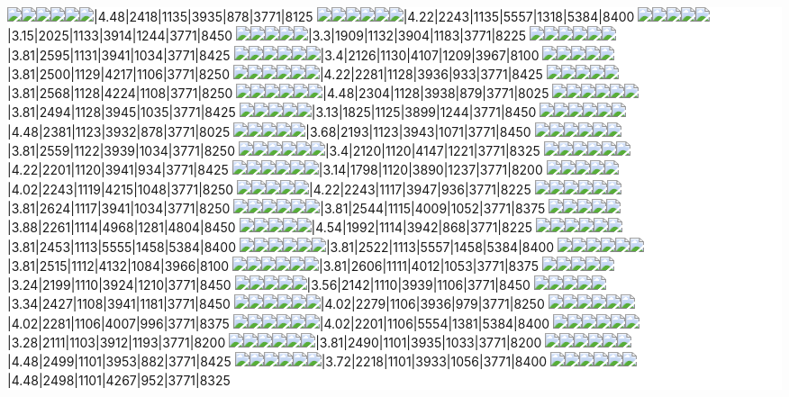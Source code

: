 ![](/item/6695.png)![](/item/6693.png)![](/item/1001.png)![](/item/1053.png)![](/item/1055.png)![](/item/1037.png)|4.48|2418|1135|3935|878|3771|8125
![](/item/3095.png)![](/item/6673.png)![](/item/1001.png)![](/item/1055.png)![](/item/1038.png)![](/item/1036.png)|4.22|2243|1135|5557|1318|5384|8400
![](/item/6672.png)![](/item/3033.png)![](/item/1053.png)![](/item/1055.png)![](/item/3006.png)|3.15|2025|1133|3914|1244|3771|8450
![](/item/6672.png)![](/item/3094.png)![](/item/1053.png)![](/item/1055.png)![](/item/1037.png)|3.3|1909|1132|3904|1183|3771|8225
![](/item/3036.png)![](/item/3004.png)![](/item/1001.png)![](/item/1053.png)![](/item/1055.png)![](/item/1037.png)|3.81|2595|1131|3941|1034|3771|8425
![](/item/6672.png)![](/item/6692.png)![](/item/1001.png)![](/item/1053.png)![](/item/1055.png)![](/item/1036.png)|3.4|2126|1130|4107|1209|3967|8100
![](/item/3072.png)![](/item/3033.png)![](/item/1001.png)![](/item/1055.png)![](/item/1038.png)|3.81|2500|1129|4217|1106|3771|8250
![](/item/3095.png)![](/item/3004.png)![](/item/1001.png)![](/item/1053.png)![](/item/1055.png)![](/item/1037.png)|4.22|2281|1128|3936|933|3771|8425
![](/item/6676.png)![](/item/3072.png)![](/item/1001.png)![](/item/1055.png)![](/item/1038.png)|3.81|2568|1128|4224|1108|3771|8250
![](/item/6695.png)![](/item/3508.png)![](/item/1001.png)![](/item/1053.png)![](/item/1055.png)![](/item/1037.png)|4.48|2304|1128|3938|879|3771|8025
![](/item/3036.png)![](/item/3508.png)![](/item/1001.png)![](/item/1053.png)![](/item/1055.png)![](/item/1037.png)|3.81|2494|1128|3945|1035|3771|8425
![](/item/6672.png)![](/item/3087.png)![](/item/1053.png)![](/item/1055.png)![](/item/3006.png)|3.13|1825|1125|3899|1244|3771|8450
![](/item/6695.png)![](/item/3004.png)![](/item/1001.png)![](/item/1053.png)![](/item/1055.png)![](/item/1037.png)|4.48|2381|1123|3932|878|3771|8025
![](/item/3095.png)![](/item/3036.png)![](/item/1053.png)![](/item/1055.png)![](/item/3006.png)|3.68|2193|1123|3943|1071|3771|8450
![](/item/3033.png)![](/item/3179.png)![](/item/1001.png)![](/item/1053.png)![](/item/1055.png)![](/item/1038.png)|3.81|2559|1122|3939|1034|3771|8250
![](/item/6672.png)![](/item/3156.png)![](/item/1001.png)![](/item/1053.png)![](/item/1055.png)![](/item/1037.png)|3.4|2120|1120|4147|1221|3771|8325
![](/item/3095.png)![](/item/3508.png)![](/item/1001.png)![](/item/1053.png)![](/item/1055.png)![](/item/1037.png)|4.22|2201|1120|3941|934|3771|8425
![](/item/6672.png)![](/item/3091.png)![](/item/1001.png)![](/item/1053.png)![](/item/1055.png)![](/item/1036.png)|3.14|1798|1120|3890|1237|3771|8200
![](/item/3087.png)![](/item/3072.png)![](/item/1001.png)![](/item/1055.png)![](/item/1038.png)|4.02|2243|1119|4215|1048|3771|8250
![](/item/3094.png)![](/item/3036.png)![](/item/1053.png)![](/item/1055.png)![](/item/1037.png)|4.22|2243|1117|3947|936|3771|8225
![](/item/6676.png)![](/item/3179.png)![](/item/1001.png)![](/item/1053.png)![](/item/1055.png)![](/item/1038.png)|3.81|2624|1117|3941|1034|3771|8250
![](/item/3074.png)![](/item/3033.png)![](/item/1001.png)![](/item/1055.png)![](/item/1037.png)![](/item/1036.png)|3.81|2544|1115|4009|1052|3771|8375
![](/item/6695.png)![](/item/6673.png)![](/item/1055.png)![](/item/1038.png)![](/item/3006.png)|3.88|2261|1114|4968|1281|4804|8450
![](/item/3095.png)![](/item/3094.png)![](/item/1053.png)![](/item/1055.png)![](/item/1037.png)|4.54|1992|1114|3942|868|3771|8225
![](/item/3033.png)![](/item/6673.png)![](/item/1001.png)![](/item/1055.png)![](/item/1038.png)![](/item/1036.png)|3.81|2453|1113|5555|1458|5384|8400
![](/item/6676.png)![](/item/6673.png)![](/item/1001.png)![](/item/1055.png)![](/item/1038.png)![](/item/1036.png)|3.81|2522|1113|5557|1458|5384|8400
![](/item/3036.png)![](/item/6692.png)![](/item/1001.png)![](/item/1053.png)![](/item/1055.png)![](/item/1036.png)|3.81|2515|1112|4132|1084|3966|8100
![](/item/6676.png)![](/item/3074.png)![](/item/1001.png)![](/item/1055.png)![](/item/1037.png)![](/item/1036.png)|3.81|2606|1111|4012|1053|3771|8375
![](/item/3095.png)![](/item/6676.png)![](/item/1053.png)![](/item/1055.png)![](/item/3006.png)|3.24|2199|1110|3924|1210|3771|8450
![](/item/3087.png)![](/item/3036.png)![](/item/1053.png)![](/item/1055.png)![](/item/3006.png)|3.56|2142|1110|3939|1106|3771|8450
![](/item/6676.png)![](/item/3033.png)![](/item/1053.png)![](/item/1055.png)![](/item/3006.png)|3.34|2427|1108|3941|1181|3771|8450
![](/item/3087.png)![](/item/3179.png)![](/item/1001.png)![](/item/1053.png)![](/item/1055.png)![](/item/1038.png)|4.02|2279|1106|3936|979|3771|8250
![](/item/3087.png)![](/item/3074.png)![](/item/1001.png)![](/item/1055.png)![](/item/1037.png)![](/item/1036.png)|4.02|2281|1106|4007|996|3771|8375
![](/item/3087.png)![](/item/6673.png)![](/item/1001.png)![](/item/1055.png)![](/item/1038.png)![](/item/1036.png)|4.02|2201|1106|5554|1381|5384|8400
![](/item/3036.png)![](/item/3091.png)![](/item/1001.png)![](/item/1053.png)![](/item/1055.png)![](/item/1036.png)|3.28|2111|1103|3912|1193|3771|8200
![](/item/6676.png)![](/item/6694.png)![](/item/1001.png)![](/item/1053.png)![](/item/1055.png)![](/item/1036.png)|3.81|2490|1101|3935|1033|3771|8200
![](/item/3033.png)![](/item/3004.png)![](/item/1001.png)![](/item/1053.png)![](/item/1055.png)![](/item/1037.png)|4.48|2499|1101|3953|882|3771|8425
![](/item/6695.png)![](/item/3046.png)![](/item/1053.png)![](/item/1055.png)![](/item/1038.png)![](/item/1036.png)|3.72|2218|1101|3933|1056|3771|8400
![](/item/3036.png)![](/item/3156.png)![](/item/1001.png)![](/item/1053.png)![](/item/1055.png)![](/item/1037.png)|4.48|2498|1101|4267|952|3771|8325